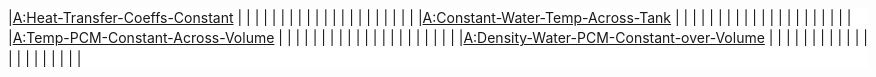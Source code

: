 |[A:Heat-Transfer-Coeffs-Constant](./SecAssumps.md#assumpHTCC)              |                                                  |                                                             |                                                                |                                                                |                                                                        |                                                                           |                                                                         |                                                                      |                                                                        |                                                                 |                                                                |                                                            |                                                  |                                                  |                                                      |                                                                           |                                                                     |                                                    |                                                        |                                                     |
|[A:Constant-Water-Temp-Across-Tank](./SecAssumps.md#assumpCWTAT)           |                                                  |                                                             |                                                                |                                                                |                                                                        |                                                                           |                                                                         |                                                                      |                                                                        |                                                                 |                                                                |                                                            |                                                  |                                                  |                                                      |                                                                           |                                                                     |                                                    |                                                        |                                                     |
|[A:Temp-PCM-Constant-Across-Volume](./SecAssumps.md#assumpTPCAV)           |                                                  |                                                             |                                                                |                                                                |                                                                        |                                                                           |                                                                         |                                                                      |                                                                        |                                                                 |                                                                |                                                            |                                                  |                                                  |                                                      |                                                                           |                                                                     |                                                    |                                                        |                                                     |
|[A:Density-Water-PCM-Constant-over-Volume](./SecAssumps.md#assumpDWPCoV)   |                                                  |                                                             |                                                                |                                                                |                                                                        |                                                                           |                                                                         |                                                                      |                                                                        |                                                                 |                                                                |                                                            |                                                  |                                                  |                                                      |                                                                           |                                                                     |                                                    |                                                        |                                                     |